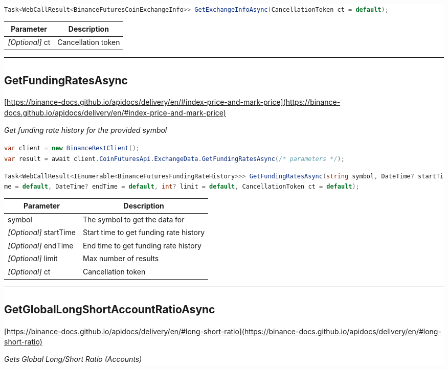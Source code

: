 ```csharp  
Task<WebCallResult<BinanceFuturesCoinExchangeInfo>> GetExchangeInfoAsync(CancellationToken ct = default);  
```  

|Parameter|Description|
|---|---|
|_[Optional]_ ct|Cancellation token|

</p>

***

## GetFundingRatesAsync  

[https://binance-docs.github.io/apidocs/delivery/en/#index-price-and-mark-price](https://binance-docs.github.io/apidocs/delivery/en/#index-price-and-mark-price)  
<p>

*Get funding rate history for the provided symbol*  

```csharp  
var client = new BinanceRestClient();  
var result = await client.CoinFuturesApi.ExchangeData.GetFundingRatesAsync(/* parameters */);  
```  

```csharp  
Task<WebCallResult<IEnumerable<BinanceFuturesFundingRateHistory>>> GetFundingRatesAsync(string symbol, DateTime? startTime = default, DateTime? endTime = default, int? limit = default, CancellationToken ct = default);  
```  

|Parameter|Description|
|---|---|
|symbol|The symbol to get the data for|
|_[Optional]_ startTime|Start time to get funding rate history|
|_[Optional]_ endTime|End time to get funding rate history|
|_[Optional]_ limit|Max number of results|
|_[Optional]_ ct|Cancellation token|

</p>

***

## GetGlobalLongShortAccountRatioAsync  

[https://binance-docs.github.io/apidocs/delivery/en/#long-short-ratio](https://binance-docs.github.io/apidocs/delivery/en/#long-short-ratio)  
<p>

*Gets Global Long/Short Ratio (Accounts)*  
